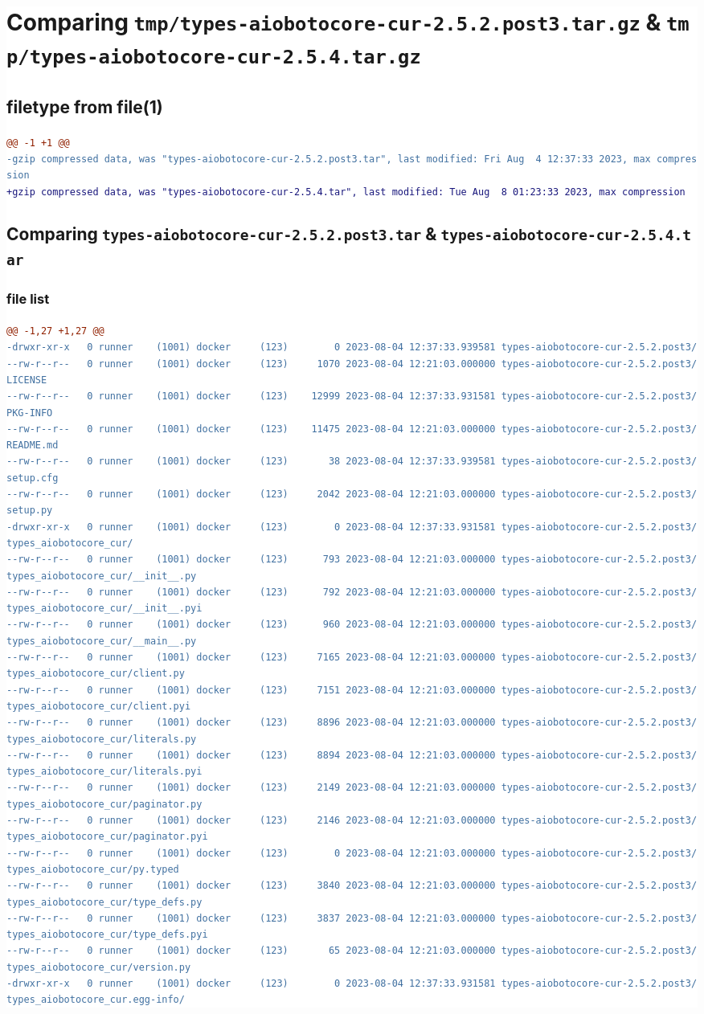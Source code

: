 # Comparing `tmp/types-aiobotocore-cur-2.5.2.post3.tar.gz` & `tmp/types-aiobotocore-cur-2.5.4.tar.gz`

## filetype from file(1)

```diff
@@ -1 +1 @@
-gzip compressed data, was "types-aiobotocore-cur-2.5.2.post3.tar", last modified: Fri Aug  4 12:37:33 2023, max compression
+gzip compressed data, was "types-aiobotocore-cur-2.5.4.tar", last modified: Tue Aug  8 01:23:33 2023, max compression
```

## Comparing `types-aiobotocore-cur-2.5.2.post3.tar` & `types-aiobotocore-cur-2.5.4.tar`

### file list

```diff
@@ -1,27 +1,27 @@
-drwxr-xr-x   0 runner    (1001) docker     (123)        0 2023-08-04 12:37:33.939581 types-aiobotocore-cur-2.5.2.post3/
--rw-r--r--   0 runner    (1001) docker     (123)     1070 2023-08-04 12:21:03.000000 types-aiobotocore-cur-2.5.2.post3/LICENSE
--rw-r--r--   0 runner    (1001) docker     (123)    12999 2023-08-04 12:37:33.931581 types-aiobotocore-cur-2.5.2.post3/PKG-INFO
--rw-r--r--   0 runner    (1001) docker     (123)    11475 2023-08-04 12:21:03.000000 types-aiobotocore-cur-2.5.2.post3/README.md
--rw-r--r--   0 runner    (1001) docker     (123)       38 2023-08-04 12:37:33.939581 types-aiobotocore-cur-2.5.2.post3/setup.cfg
--rw-r--r--   0 runner    (1001) docker     (123)     2042 2023-08-04 12:21:03.000000 types-aiobotocore-cur-2.5.2.post3/setup.py
-drwxr-xr-x   0 runner    (1001) docker     (123)        0 2023-08-04 12:37:33.931581 types-aiobotocore-cur-2.5.2.post3/types_aiobotocore_cur/
--rw-r--r--   0 runner    (1001) docker     (123)      793 2023-08-04 12:21:03.000000 types-aiobotocore-cur-2.5.2.post3/types_aiobotocore_cur/__init__.py
--rw-r--r--   0 runner    (1001) docker     (123)      792 2023-08-04 12:21:03.000000 types-aiobotocore-cur-2.5.2.post3/types_aiobotocore_cur/__init__.pyi
--rw-r--r--   0 runner    (1001) docker     (123)      960 2023-08-04 12:21:03.000000 types-aiobotocore-cur-2.5.2.post3/types_aiobotocore_cur/__main__.py
--rw-r--r--   0 runner    (1001) docker     (123)     7165 2023-08-04 12:21:03.000000 types-aiobotocore-cur-2.5.2.post3/types_aiobotocore_cur/client.py
--rw-r--r--   0 runner    (1001) docker     (123)     7151 2023-08-04 12:21:03.000000 types-aiobotocore-cur-2.5.2.post3/types_aiobotocore_cur/client.pyi
--rw-r--r--   0 runner    (1001) docker     (123)     8896 2023-08-04 12:21:03.000000 types-aiobotocore-cur-2.5.2.post3/types_aiobotocore_cur/literals.py
--rw-r--r--   0 runner    (1001) docker     (123)     8894 2023-08-04 12:21:03.000000 types-aiobotocore-cur-2.5.2.post3/types_aiobotocore_cur/literals.pyi
--rw-r--r--   0 runner    (1001) docker     (123)     2149 2023-08-04 12:21:03.000000 types-aiobotocore-cur-2.5.2.post3/types_aiobotocore_cur/paginator.py
--rw-r--r--   0 runner    (1001) docker     (123)     2146 2023-08-04 12:21:03.000000 types-aiobotocore-cur-2.5.2.post3/types_aiobotocore_cur/paginator.pyi
--rw-r--r--   0 runner    (1001) docker     (123)        0 2023-08-04 12:21:03.000000 types-aiobotocore-cur-2.5.2.post3/types_aiobotocore_cur/py.typed
--rw-r--r--   0 runner    (1001) docker     (123)     3840 2023-08-04 12:21:03.000000 types-aiobotocore-cur-2.5.2.post3/types_aiobotocore_cur/type_defs.py
--rw-r--r--   0 runner    (1001) docker     (123)     3837 2023-08-04 12:21:03.000000 types-aiobotocore-cur-2.5.2.post3/types_aiobotocore_cur/type_defs.pyi
--rw-r--r--   0 runner    (1001) docker     (123)       65 2023-08-04 12:21:03.000000 types-aiobotocore-cur-2.5.2.post3/types_aiobotocore_cur/version.py
-drwxr-xr-x   0 runner    (1001) docker     (123)        0 2023-08-04 12:37:33.931581 types-aiobotocore-cur-2.5.2.post3/types_aiobotocore_cur.egg-info/
```